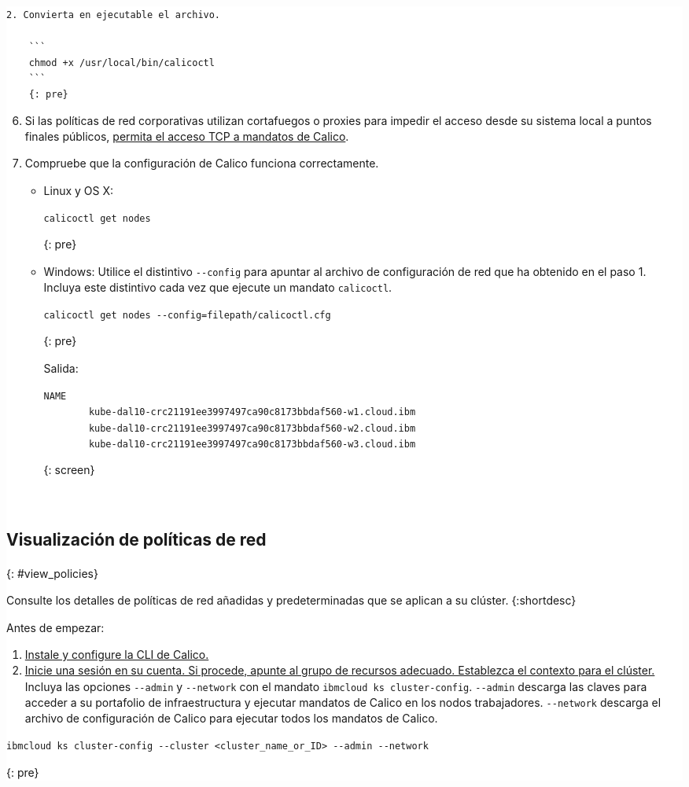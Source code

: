     2. Convierta en ejecutable el archivo.

        ```
        chmod +x /usr/local/bin/calicoctl
        ```
        {: pre}

6. Si las políticas de red corporativas utilizan cortafuegos o proxies para impedir el acceso desde su sistema local a puntos finales públicos, [permita el acceso TCP a mandatos de Calico](/docs/containers?topic=containers-firewall#firewall).

7. Compruebe que la configuración de Calico funciona correctamente.

    - Linux y OS X:

      ```
      calicoctl get nodes
      ```
      {: pre}

    - Windows: Utilice el distintivo `--config` para apuntar al archivo de configuración de red que ha obtenido en el paso 1. Incluya este distintivo cada vez que ejecute un mandato `calicoctl`.

      ```
      calicoctl get nodes --config=filepath/calicoctl.cfg
      ```
      {: pre}

      Salida:

      ```
      NAME
              kube-dal10-crc21191ee3997497ca90c8173bbdaf560-w1.cloud.ibm
              kube-dal10-crc21191ee3997497ca90c8173bbdaf560-w2.cloud.ibm
              kube-dal10-crc21191ee3997497ca90c8173bbdaf560-w3.cloud.ibm
      ```
      {: screen}

<br />


## Visualización de políticas de red
{: #view_policies}

Consulte los detalles de políticas de red añadidas y predeterminadas que se aplican a su clúster.
{:shortdesc}

Antes de empezar:
1. [Instale y configure la CLI de Calico.](#cli_install)
2. [Inicie una sesión en su cuenta. Si procede, apunte al grupo de recursos adecuado. Establezca el contexto para el clúster.](/docs/containers?topic=containers-cs_cli_install#cs_cli_configure) Incluya las opciones `--admin` y `--network`
con el mandato `ibmcloud ks cluster-config`. `--admin` descarga las claves para acceder a su portafolio de infraestructura y ejecutar mandatos de Calico en los nodos trabajadores. `--network` descarga el archivo de configuración de Calico para ejecutar todos los mandatos de Calico.

  ```
  ibmcloud ks cluster-config --cluster <cluster_name_or_ID> --admin --network
  ```
  {: pre}
